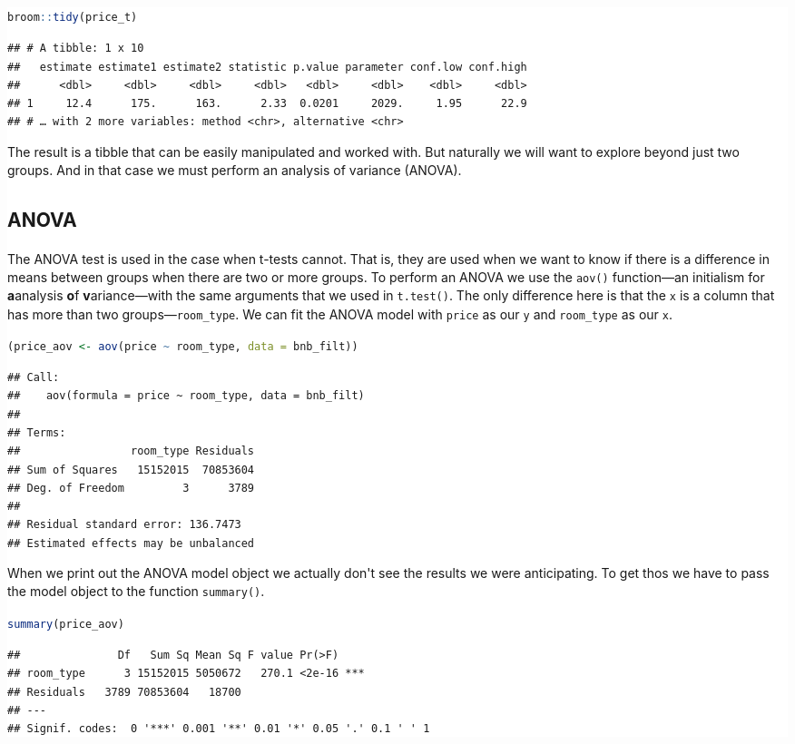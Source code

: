 
```r
broom::tidy(price_t)
```

```
## # A tibble: 1 x 10
##   estimate estimate1 estimate2 statistic p.value parameter conf.low conf.high
##      <dbl>     <dbl>     <dbl>     <dbl>   <dbl>     <dbl>    <dbl>     <dbl>
## 1     12.4      175.      163.      2.33  0.0201     2029.     1.95      22.9
## # … with 2 more variables: method <chr>, alternative <chr>
```

The result is a tibble that can be easily manipulated and worked with. But naturally we will want to explore beyond just two groups. And in that case we must perform an analysis of variance (ANOVA).


## ANOVA

The ANOVA test is used in the case when t-tests cannot. That is, they are used when we want to know if there is a difference in means between groups when there are two or more groups. To perform an ANOVA we use the `aov()` function—an initialism for **a**analysis **o**f **v**ariance—with the same arguments that we used in `t.test()`. The only difference here is that the `x` is a column that has more than two groups—`room_type`. We can fit the ANOVA model with `price` as our `y` and `room_type` as our `x`.


```r
(price_aov <- aov(price ~ room_type, data = bnb_filt))
```

```
## Call:
##    aov(formula = price ~ room_type, data = bnb_filt)
## 
## Terms:
##                 room_type Residuals
## Sum of Squares   15152015  70853604
## Deg. of Freedom         3      3789
## 
## Residual standard error: 136.7473
## Estimated effects may be unbalanced
```

When we print out the ANOVA model object we actually don't see the results we were anticipating. To get thos we have to pass the model object to the function `summary()`.


```r
summary(price_aov)
```

```
##               Df   Sum Sq Mean Sq F value Pr(>F)    
## room_type      3 15152015 5050672   270.1 <2e-16 ***
## Residuals   3789 70853604   18700                   
## ---
## Signif. codes:  0 '***' 0.001 '**' 0.01 '*' 0.05 '.' 0.1 ' ' 1
```
 
